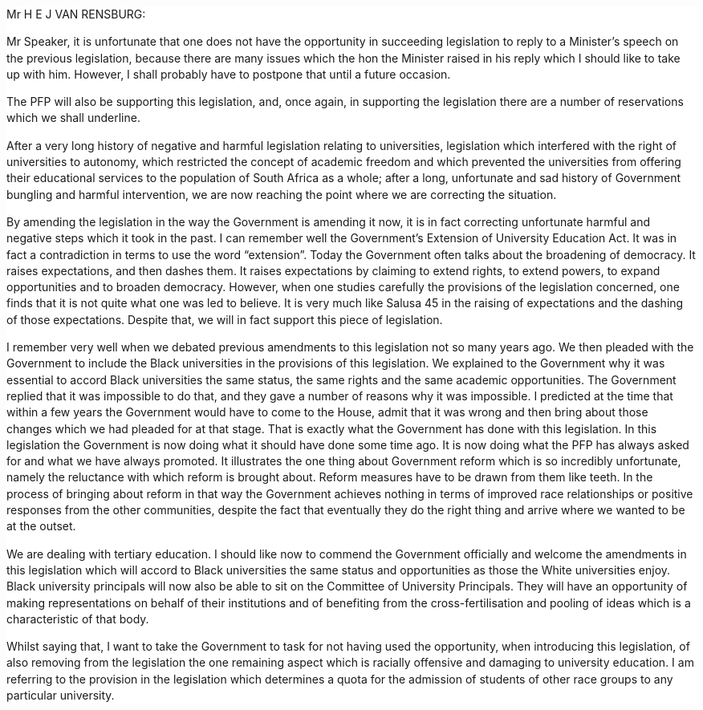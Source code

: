 <speech by="#van_rensburg">

<from>Mr <person refersTo="hansard_za">H E J VAN RENSBURG</person>:</from>

<p>Mr Speaker, it is unfortunate that one does not have the opportunity in succeeding legislation to reply to a Minister&#x2019;s speech on the previous legislation, because there are many issues which the hon the Minister raised in his reply which I should like to take up with him. However, I shall probably have to postpone that until a future occasion.</p>

<p>The PFP will also be supporting this legislation, and, once again, in supporting the legislation there are a number of reservations which we shall underline.</p>

<p>After a very long history of negative and harmful legislation relating to universities, legislation which interfered with the right of universities to autonomy, which restricted the concept of academic freedom and which prevented the universities from offering their educational services to the population of South Africa as a whole; after a long, unfortunate and sad history of Government bungling and harmful intervention, we are now reaching the point where we are correcting the situation.</p>

<p>By amending the legislation in the way the Government is amending it now, it is in fact correcting unfortunate harmful and negative steps which it took in the past. I can remember well the Government&#x2019;s Extension of University Education Act. It was in fact a contradiction in terms to use the word &#x201C;extension&#x201D;. Today the Government often talks about the broadening of democracy. It raises expectations, and then dashes them. It raises expectations by claiming to extend rights, to extend powers, to expand opportunities and to broaden democracy. However, when one studies carefully the provisions of the legislation concerned, one finds that it is not quite what one was led to believe. It is very much like Salusa 45 in the raising of expectations and the dashing of those expectations. <span class="col_10507-10508" refersTo="page_0607"/>Despite that, we will in fact support this piece of legislation.</p>

<p>I remember very well when we debated previous amendments to this legislation not so many years ago. We then pleaded with the Government to include the Black universities in the provisions of this legislation. We explained to the Government why it was essential to accord Black universities the same status, the same rights and the same academic opportunities. The Government replied that it was impossible to do that, and they gave a number of reasons why it was impossible. I predicted at the time that within a few years the Government would have to come to the House, admit that it was wrong and then bring about those changes which we had pleaded for at that stage. That is exactly what the Government has done with this legislation. In this legislation the Government is now doing what it should have done some time ago. It is now doing what the PFP has always asked for and what we have always promoted. It illustrates the one thing about Government reform which is so incredibly unfortunate, namely the reluctance with which reform is brought about. Reform measures have to be drawn from them like teeth. In the process of bringing about reform in that way the Government achieves nothing in terms of improved race relationships or positive responses from the other communities, despite the fact that eventually they do the right thing and arrive where we wanted to be at the outset.</p>

<p>We are dealing with tertiary education. I should like now to commend the Government officially and welcome the amendments in this legislation which will accord to Black universities the same status and opportunities as those the White universities enjoy. Black university principals will now also be able to sit on the Committee of University Principals. They will have an opportunity of making representations on behalf of their institutions and of benefiting from the cross-fertilisation and pooling of ideas which is a characteristic of that body.</p>

<p>Whilst saying that, I want to take the Government to task for not having used the opportunity, when introducing this legislation, of also removing from the legislation the one remaining aspect which is racially offensive and damaging to university education. I am referring to the provision in the legislation which determines a quota for the admission of students of other race groups to any particular university.</p>
